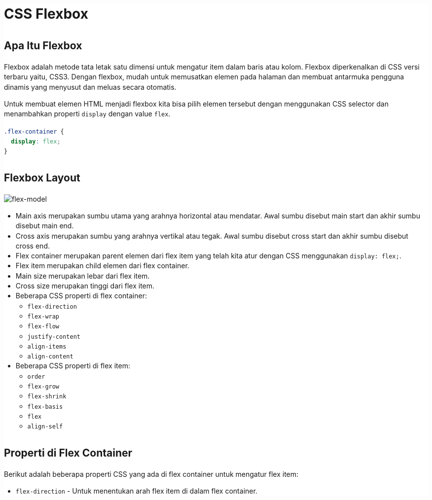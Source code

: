 # CSS Flexbox

## Apa Itu Flexbox

Flexbox adalah metode tata letak satu dimensi untuk mengatur item dalam baris atau kolom. Flexbox diperkenalkan di CSS versi terbaru yaitu, CSS3. Dengan flexbox, mudah untuk memusatkan elemen pada halaman dan membuat antarmuka pengguna dinamis yang menyusut dan meluas secara otomatis.

Untuk membuat elemen HTML menjadi flexbox kita bisa pilih elemen tersebut dengan menggunakan CSS selector dan menambahkan properti `display` dengan value `flex`.

```css
.flex-container {
  display: flex;
}
```

## Flexbox Layout

![flex-model](https://developer.mozilla.org/en-US/docs/Learn/CSS/CSS_layout/Flexbox/flex_terms.png)

- Main axis merupakan sumbu utama yang arahnya horizontal atau mendatar. Awal sumbu disebut main start dan akhir sumbu disebut main end.
- Cross axis merupakan sumbu yang arahnya vertikal atau tegak. Awal sumbu disebut cross start dan akhir sumbu disebut cross end.
- Flex container merupakan parent elemen dari flex item yang telah kita atur dengan CSS menggunakan `display: flex;`.
- Flex item merupakan child elemen dari flex container.
- Main size merupakan lebar dari flex item.
- Cross size merupakan tinggi dari flex item.
- Beberapa CSS properti di flex container:
  - `flex-direction`
  - `flex-wrap`
  - `flex-flow`
  - `justify-content`
  - `align-items`
  - `align-content`
- Beberapa CSS properti di flex item:
  - `order`
  - `flex-grow`
  - `flex-shrink`
  - `flex-basis`
  - `flex`
  - `align-self`

## Properti di Flex Container

Berikut adalah beberapa properti CSS yang ada di flex container untuk mengatur flex item:

- `flex-direction` - Untuk menentukan arah flex item di dalam flex container.

